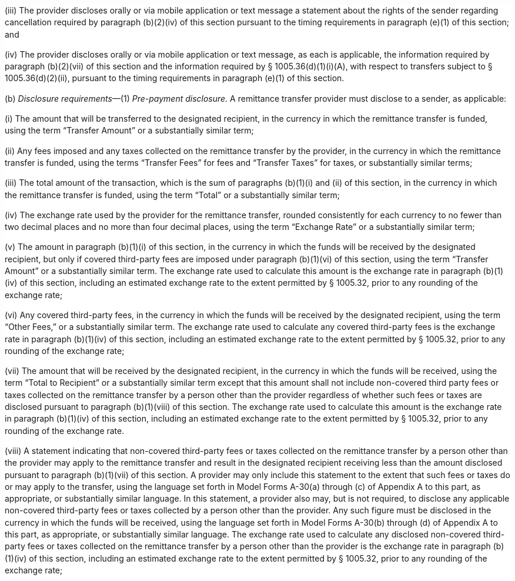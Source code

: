 
(iii) The provider discloses orally or via mobile application or text message a statement about the rights of the sender regarding cancellation required by paragraph (b)(2)(iv) of this section pursuant to the timing requirements in paragraph (e)(1) of this section; and


(iv) The provider discloses orally or via mobile application or text message, as each is applicable, the information required by paragraph (b)(2)(vii) of this section and the information required by § 1005.36(d)(1)(i)(A), with respect to transfers subject to § 1005.36(d)(2)(ii), pursuant to the timing requirements in paragraph (e)(1) of this section.


(b) *Disclosure requirements*—(1) *Pre-payment disclosure.* A remittance transfer provider must disclose to a sender, as applicable:


(i) The amount that will be transferred to the designated recipient, in the currency in which the remittance transfer is funded, using the term “Transfer Amount” or a substantially similar term;


(ii) Any fees imposed and any taxes collected on the remittance transfer by the provider, in the currency in which the remittance transfer is funded, using the terms “Transfer Fees” for fees and “Transfer Taxes” for taxes, or substantially similar terms;


(iii) The total amount of the transaction, which is the sum of paragraphs (b)(1)(i) and (ii) of this section, in the currency in which the remittance transfer is funded, using the term “Total” or a substantially similar term;


(iv) The exchange rate used by the provider for the remittance transfer, rounded consistently for each currency to no fewer than two decimal places and no more than four decimal places, using the term “Exchange Rate” or a substantially similar term;


(v) The amount in paragraph (b)(1)(i) of this section, in the currency in which the funds will be received by the designated recipient, but only if covered third-party fees are imposed under paragraph (b)(1)(vi) of this section, using the term “Transfer Amount” or a substantially similar term. The exchange rate used to calculate this amount is the exchange rate in paragraph (b)(1)(iv) of this section, including an estimated exchange rate to the extent permitted by § 1005.32, prior to any rounding of the exchange rate;


(vi) Any covered third-party fees, in the currency in which the funds will be received by the designated recipient, using the term “Other Fees,” or a substantially similar term. The exchange rate used to calculate any covered third-party fees is the exchange rate in paragraph (b)(1)(iv) of this section, including an estimated exchange rate to the extent permitted by § 1005.32, prior to any rounding of the exchange rate;


(vii) The amount that will be received by the designated recipient, in the currency in which the funds will be received, using the term “Total to Recipient” or a substantially similar term except that this amount shall not include non-covered third party fees or taxes collected on the remittance transfer by a person other than the provider regardless of whether such fees or taxes are disclosed pursuant to paragraph (b)(1)(viii) of this section. The exchange rate used to calculate this amount is the exchange rate in paragraph (b)(1)(iv) of this section, including an estimated exchange rate to the extent permitted by § 1005.32, prior to any rounding of the exchange rate.


(viii) A statement indicating that non-covered third-party fees or taxes collected on the remittance transfer by a person other than the provider may apply to the remittance transfer and result in the designated recipient receiving less than the amount disclosed pursuant to paragraph (b)(1)(vii) of this section. A provider may only include this statement to the extent that such fees or taxes do or may apply to the transfer, using the language set forth in Model Forms A-30(a) through (c) of Appendix A to this part, as appropriate, or substantially similar language. In this statement, a provider also may, but is not required, to disclose any applicable non-covered third-party fees or taxes collected by a person other than the provider. Any such figure must be disclosed in the currency in which the funds will be received, using the language set forth in Model Forms A-30(b) through (d) of Appendix A to this part, as appropriate, or substantially similar language. The exchange rate used to calculate any disclosed non-covered third-party fees or taxes collected on the remittance transfer by a person other than the provider is the exchange rate in paragraph (b)(1)(iv) of this section, including an estimated exchange rate to the extent permitted by § 1005.32, prior to any rounding of the exchange rate;